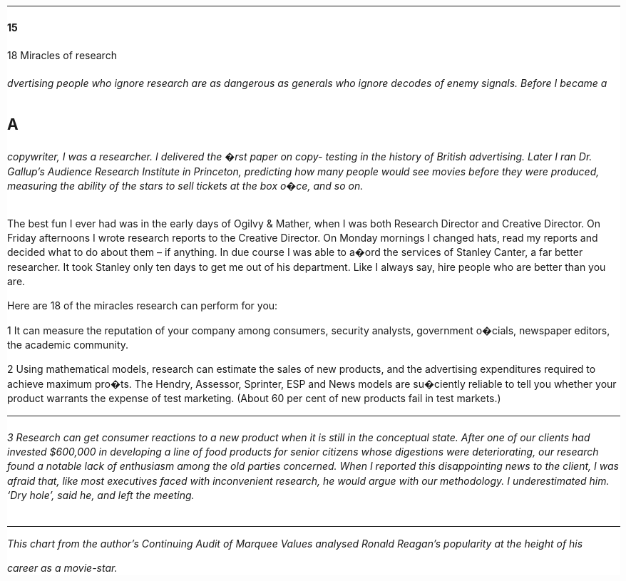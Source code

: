 -----

#### 15

 18 Miracles of research

###### dvertising people who ignore research are as dangerous as generals who ignore decodes of enemy signals. Before I became a

## A

###### copywriter, I was a researcher. I delivered the �rst paper on copy- testing in the history of British advertising. Later I ran Dr. Gallup’s Audience Research Institute in Princeton, predicting how many people would see movies before they were produced, measuring the ability of the stars to sell tickets at the box o�ce, and so on.
 The best fun I ever had was in the early days of Ogilvy & Mather, when I was both Research Director and Creative Director. On Friday afternoons I wrote research reports to the Creative Director. On Monday mornings I changed hats, read my reports and decided what to do about them – if anything. In due course I was able to a�ord the services of Stanley Canter, a far better researcher. It took Stanley only ten days to get me out of his department. Like I always say, hire people who are better than you are.

 Here are 18 of the miracles research can perform for you:

 1 It can measure the reputation of your company among consumers, security analysts, government o�cials, newspaper editors, the academic community.

 2 Using mathematical models, research can estimate the sales of new products, and the advertising expenditures required to achieve maximum pro�ts. The Hendry, Assessor, Sprinter, ESP and News models are su�ciently reliable to tell you whether your product warrants the expense of test marketing. (About 60 per cent of new products fail in test markets.)

-----

###### 3 Research can get consumer reactions to a new product when it is still in the conceptual state. After one of our clients had invested $600,000 in developing a line of food products for senior citizens whose digestions were deteriorating, our research found a notable lack of enthusiasm among the old parties concerned. When I reported this disappointing news to the client, I was afraid that, like most executives faced with inconvenient research, he would argue with our methodology. I underestimated him. ‘Dry hole’, said he, and left the meeting.

-----

_This chart from the author’s Continuing Audit of Marquee Values analysed Ronald Reagan’s popularity at the height of his_

_career as a movie-star._
